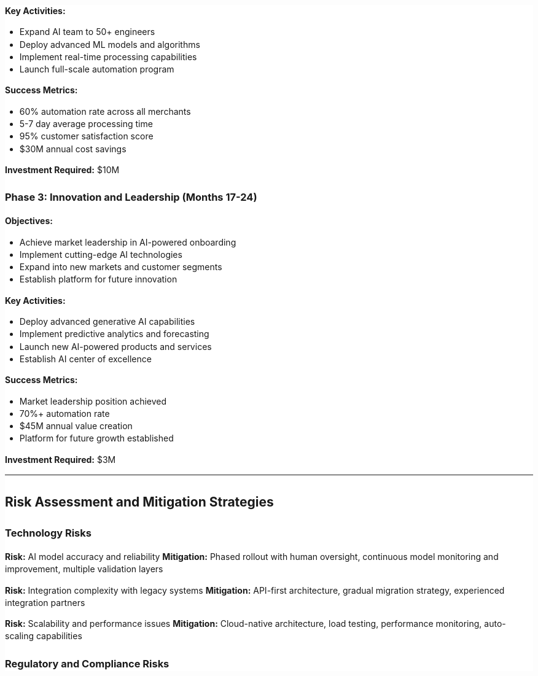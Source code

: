 **Key Activities:**
- Expand AI team to 50+ engineers
- Deploy advanced ML models and algorithms
- Implement real-time processing capabilities
- Launch full-scale automation program

**Success Metrics:**
- 60% automation rate across all merchants
- 5-7 day average processing time
- 95% customer satisfaction score
- $30M annual cost savings

**Investment Required:** $10M

### Phase 3: Innovation and Leadership (Months 17-24)

**Objectives:**
- Achieve market leadership in AI-powered onboarding
- Implement cutting-edge AI technologies
- Expand into new markets and customer segments
- Establish platform for future innovation

**Key Activities:**
- Deploy advanced generative AI capabilities
- Implement predictive analytics and forecasting
- Launch new AI-powered products and services
- Establish AI center of excellence

**Success Metrics:**
- Market leadership position achieved
- 70%+ automation rate
- $45M annual value creation
- Platform for future growth established

**Investment Required:** $3M

---

## Risk Assessment and Mitigation Strategies

### Technology Risks

**Risk:** AI model accuracy and reliability
**Mitigation:** Phased rollout with human oversight, continuous model monitoring and improvement, multiple validation layers

**Risk:** Integration complexity with legacy systems
**Mitigation:** API-first architecture, gradual migration strategy, experienced integration partners

**Risk:** Scalability and performance issues
**Mitigation:** Cloud-native architecture, load testing, performance monitoring, auto-scaling capabilities

### Regulatory and Compliance Risks

